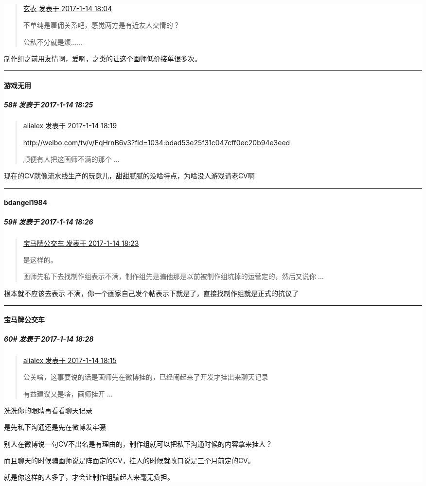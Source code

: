 
<blockquote><a href="httphttps://bbs.saraba1st.com/2b/forum.php?mod=redirect&amp;goto=findpost&amp;pid=34814624&amp;ptid=1375515" target="_blank">玄衣 发表于 2017-1-14 18:04</a>

不单纯是雇佣关系吧，感觉两方是有近友人交情的？

公私不分就是烦……</blockquote>
制作组之前用友情啊，爱啊，之类的让这个画师低价接单很多次。


-----

####  游戏无用  
##### 58#       发表于 2017-1-14 18:25


<blockquote><a href="httphttps://bbs.saraba1st.com/2b/forum.php?mod=redirect&amp;goto=findpost&amp;pid=34814766&amp;ptid=1375515" target="_blank">alialex 发表于 2017-1-14 18:19</a>

http://weibo.com/tv/v/EqHrnB6v3?fid=1034:bdad53e25f31c047cff0ec20b94e3eed

顺便有人把这画师不满的那个 ...</blockquote>
现在的CV就像流水线生产的玩意儿，甜甜腻腻的没啥特点，为啥没人游戏请老CV啊


-----

####  bdangel1984  
##### 59#       发表于 2017-1-14 18:26


<blockquote><a href="httphttps://bbs.saraba1st.com/2b/forum.php?mod=redirect&amp;goto=findpost&amp;pid=34814806&amp;ptid=1375515" target="_blank">宝马牌公交车 发表于 2017-1-14 18:23</a>

是这样的。

画师先私下去找制作组表示不满，制作组先是骗他那是以前被制作组坑掉的运营定的，然后又说你 ...</blockquote>
根本就不应该去表示 不满，你一个画家自己发个帖表示下就是了，直接找制作组就是正式的抗议了


-----

####  宝马牌公交车  
##### 60#       发表于 2017-1-14 18:28


<blockquote><a href="httphttps://bbs.saraba1st.com/2b/forum.php?mod=redirect&amp;goto=findpost&amp;pid=34814737&amp;ptid=1375515" target="_blank">alialex 发表于 2017-1-14 18:15</a>

公关啥，这事要说的话是画师先在微博挂的，已经闹起来了开发才挂出来聊天记录

有益建议又是啥，画师挂开 ...</blockquote>
洗洗你的眼睛再看看聊天记录

是先私下沟通还是先在微博发牢骚

别人在微博说一句CV不出名是有理由的，制作组就可以把私下沟通时候的内容拿来挂人？

而且聊天的时候骗画师说是阵面定的CV，挂人的时候就改口说是三个月前定的CV。

就是你这样的人多了，才会让制作组骗起人来毫无负担。
